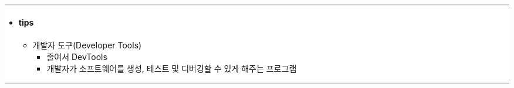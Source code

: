 
---
- #### tips
	- 개발자 도구(Developer Tools)
		- 줄여서 DevTools
		- 개발자가 소프트웨어를 생성, 테스트 및 디버깅할 수 있게 해주는 프로그램

---

